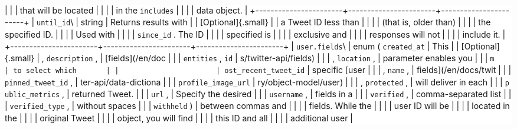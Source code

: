 |                       |                       | that will be located  |
|                       |                       | in the ` includes `   |
|                       |                       | data object.          |
+-----------------------+-----------------------+-----------------------+
| ` until_id `\         | string                | Returns results with  |
| [Optional]{.small}    |                       | a Tweet ID less than  |
|                       |                       | (that is, older than) |
|                       |                       | the specified ID.     |
|                       |                       | Used with             |
|                       |                       | ` since_id ` . The ID |
|                       |                       | specified is          |
|                       |                       | exclusive and         |
|                       |                       | responses will not    |
|                       |                       | include it.           |
+-----------------------+-----------------------+-----------------------+
| ` user.fields `\      | enum ( ` created_at ` | This                  |
| [Optional]{.small}    | , ` description ` ,   | [fields](/en/doc      |
|                       | ` entities ` , ` id ` | s/twitter-api/fields) |
|                       | , ` location ` ,      | parameter enables you |
|                       | ` m                   | to select which       |
|                       | ost_recent_tweet_id ` | specific [user        |
|                       | , ` name ` ,          | fields](/en/docs/twit |
|                       | ` pinned_tweet_id ` , | ter-api/data-dictiona |
|                       | ` profile_image_url ` | ry/object-model/user) |
|                       | , ` protected ` ,     | will deliver in each  |
|                       | ` public_metrics ` ,  | returned Tweet.       |
|                       | ` url ` ,             | Specify the desired   |
|                       | ` username ` ,        | fields in a           |
|                       | ` verified ` ,        | comma-separated list  |
|                       | ` verified_type ` ,   | without spaces        |
|                       | ` withheld ` )        | between commas and    |
|                       |                       | fields. While the     |
|                       |                       | user ID will be       |
|                       |                       | located in the        |
|                       |                       | original Tweet        |
|                       |                       | object, you will find |
|                       |                       | this ID and all       |
|                       |                       | additional user       |
